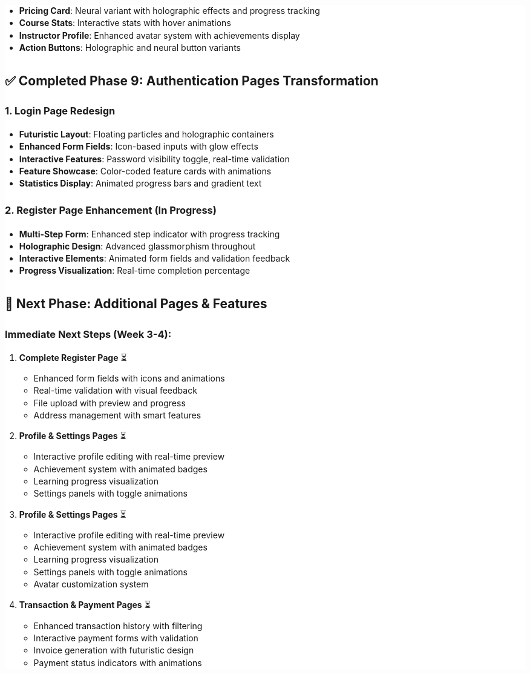 - **Pricing Card**: Neural variant with holographic effects and progress tracking
- **Course Stats**: Interactive stats with hover animations
- **Instructor Profile**: Enhanced avatar system with achievements display
- **Action Buttons**: Holographic and neural button variants

## ✅ Completed Phase 9: Authentication Pages Transformation

### 1. Login Page Redesign

- **Futuristic Layout**: Floating particles and holographic containers
- **Enhanced Form Fields**: Icon-based inputs with glow effects
- **Interactive Features**: Password visibility toggle, real-time validation
- **Feature Showcase**: Color-coded feature cards with animations
- **Statistics Display**: Animated progress bars and gradient text

### 2. Register Page Enhancement (In Progress)

- **Multi-Step Form**: Enhanced step indicator with progress tracking
- **Holographic Design**: Advanced glassmorphism throughout
- **Interactive Elements**: Animated form fields and validation feedback
- **Progress Visualization**: Real-time completion percentage

## 🚧 Next Phase: Additional Pages & Features

### Immediate Next Steps (Week 3-4):

1. **Complete Register Page** ⏳

   - Enhanced form fields with icons and animations
   - Real-time validation with visual feedback
   - File upload with preview and progress
   - Address management with smart features

2. **Profile & Settings Pages** ⏳

   - Interactive profile editing with real-time preview
   - Achievement system with animated badges
   - Learning progress visualization
   - Settings panels with toggle animations

3. **Profile & Settings Pages** ⏳

   - Interactive profile editing with real-time preview
   - Achievement system with animated badges
   - Learning progress visualization
   - Settings panels with toggle animations
   - Avatar customization system

4. **Transaction & Payment Pages** ⏳
   - Enhanced transaction history with filtering
   - Interactive payment forms with validation
   - Invoice generation with futuristic design
   - Payment status indicators with animations
